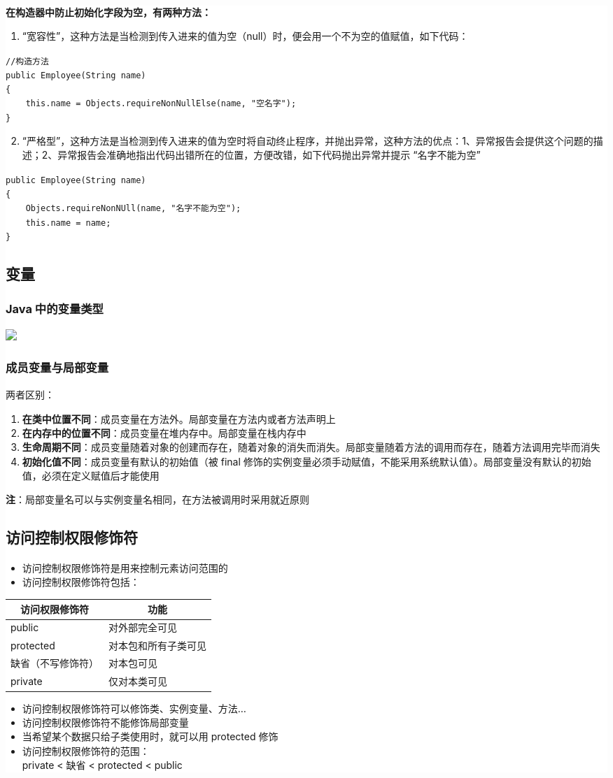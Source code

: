**在构造器中防止初始化字段为空，有两种方法：**

1.  “宽容性”，这种方法是当检测到传入进来的值为空（null）时，便会用一个不为空的值赋值，如下代码：

```
//构造方法
public Employee(String name)
{
	this.name = Objects.requireNonNullElse(name, "空名字");
}
```

2.  “严格型”，这种方法是当检测到传入进来的值为空时将自动终止程序，并抛出异常，这种方法的优点：1、异常报告会提供这个问题的描述；2、异常报告会准确地指出代码出错所在的位置，方便改错，如下代码抛出异常并提示 “名字不能为空”

```
public Employee(String name)
{
	Objects.requireNonNUll(name, "名字不能为空");
	this.name = name;
}
```



## 变量

### Java 中的变量类型

![](https://img-blog.csdnimg.cn/2021010518290191.png?x-oss-process=image/watermark,type_ZmFuZ3poZW5naGVpdGk,shadow_10,text_aHR0cHM6Ly9ibG9nLmNzZG4ubmV0L3dlaXhpbl80NjU2MzIwMQ==,size_16,color_FFFFFF,t_70)

### 成员变量与局部变量

两者区别：

1.  **在类中位置不同**：成员变量在方法外。局部变量在方法内或者方法声明上
2.  **在内存中的位置不同**：成员变量在堆内存中。局部变量在栈内存中
3.  **生命周期不同**：成员变量随着对象的创建而存在，随着对象的消失而消失。局部变量随着方法的调用而存在，随着方法调用完毕而消失
4.  **初始化值不同**：成员变量有默认的初始值（被 final 修饰的实例变量必须手动赋值，不能采用系统默认值）。局部变量没有默认的初始值，必须在定义赋值后才能使用

**注**：局部变量名可以与实例变量名相同，在方法被调用时采用就近原则



## 访问控制权限修饰符

*   访问控制权限修饰符是用来控制元素访问范围的
*   访问控制权限修饰符包括：

<table><thead><tr><th>访问权限修饰符</th><th>功能</th></tr></thead><tbody><tr><td>public</td><td>对外部完全可见</td></tr><tr><td>protected</td><td>对本包和所有子类可见</td></tr><tr><td>缺省（不写修饰符）</td><td>对本包可见</td></tr><tr><td>private</td><td>仅对本类可见</td></tr></tbody></table>

*   访问控制权限修饰符可以修饰类、实例变量、方法…
*   访问控制权限修饰符不能修饰局部变量
*   当希望某个数据只给子类使用时，就可以用 protected 修饰
*   访问控制权限修饰符的范围：  
    private < 缺省 < protected < public
